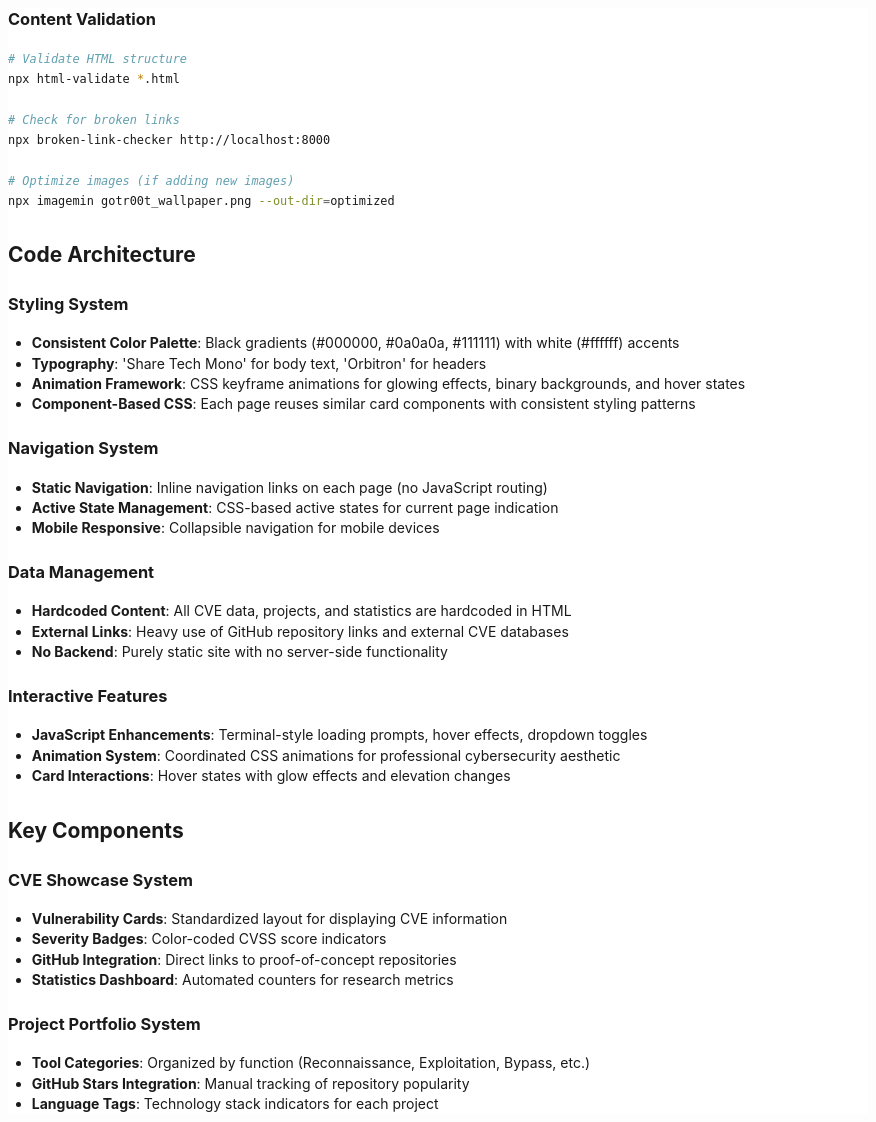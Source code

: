 ### Content Validation
```bash
# Validate HTML structure
npx html-validate *.html

# Check for broken links
npx broken-link-checker http://localhost:8000

# Optimize images (if adding new images)
npx imagemin gotr00t_wallpaper.png --out-dir=optimized
```

## Code Architecture

### Styling System
- **Consistent Color Palette**: Black gradients (#000000, #0a0a0a, #111111) with white (#ffffff) accents
- **Typography**: 'Share Tech Mono' for body text, 'Orbitron' for headers
- **Animation Framework**: CSS keyframe animations for glowing effects, binary backgrounds, and hover states
- **Component-Based CSS**: Each page reuses similar card components with consistent styling patterns

### Navigation System
- **Static Navigation**: Inline navigation links on each page (no JavaScript routing)
- **Active State Management**: CSS-based active states for current page indication
- **Mobile Responsive**: Collapsible navigation for mobile devices

### Data Management
- **Hardcoded Content**: All CVE data, projects, and statistics are hardcoded in HTML
- **External Links**: Heavy use of GitHub repository links and external CVE databases
- **No Backend**: Purely static site with no server-side functionality

### Interactive Features
- **JavaScript Enhancements**: Terminal-style loading prompts, hover effects, dropdown toggles
- **Animation System**: Coordinated CSS animations for professional cybersecurity aesthetic
- **Card Interactions**: Hover states with glow effects and elevation changes

## Key Components

### CVE Showcase System
- **Vulnerability Cards**: Standardized layout for displaying CVE information
- **Severity Badges**: Color-coded CVSS score indicators
- **GitHub Integration**: Direct links to proof-of-concept repositories
- **Statistics Dashboard**: Automated counters for research metrics

### Project Portfolio System
- **Tool Categories**: Organized by function (Reconnaissance, Exploitation, Bypass, etc.)
- **GitHub Stars Integration**: Manual tracking of repository popularity
- **Language Tags**: Technology stack indicators for each project
